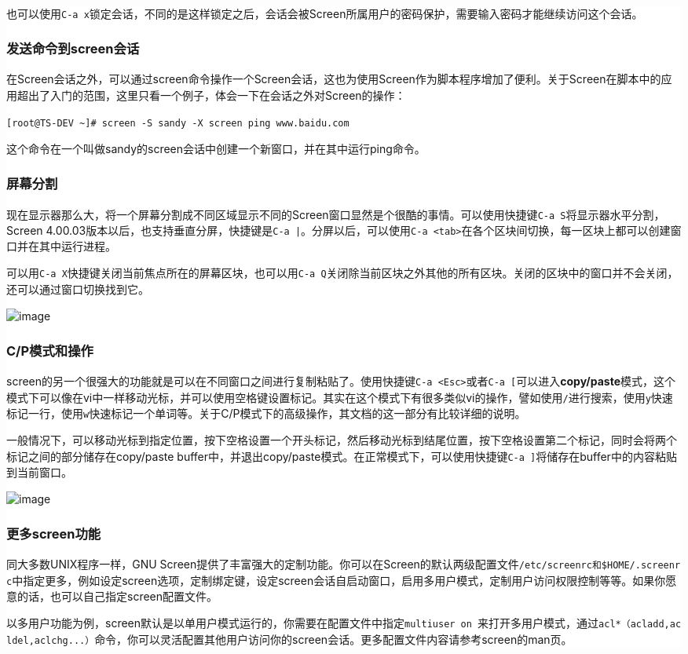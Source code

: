 也可以使用`C-a x`锁定会话，不同的是这样锁定之后，会话会被Screen所属用户的密码保护，需要输入密码才能继续访问这个会话。

### 发送命令到screen会话

在Screen会话之外，可以通过screen命令操作一个Screen会话，这也为使用Screen作为脚本程序增加了便利。关于Screen在脚本中的应用超出了入门的范围，这里只看一个例子，体会一下在会话之外对Screen的操作：

```
[root@TS-DEV ~]# screen -S sandy -X screen ping www.baidu.com
```

这个命令在一个叫做sandy的screen会话中创建一个新窗口，并在其中运行ping命令。

### 屏幕分割

现在显示器那么大，将一个屏幕分割成不同区域显示不同的Screen窗口显然是个很酷的事情。可以使用快捷键`C-a S`将显示器水平分割，Screen 4.00.03版本以后，也支持垂直分屏，快捷键是`C-a |`。分屏以后，可以使用`C-a <tab>`在各个区块间切换，每一区块上都可以创建窗口并在其中运行进程。

可以用`C-a X`快捷键关闭当前焦点所在的屏幕区块，也可以用`C-a Q`关闭除当前区块之外其他的所有区块。关闭的区块中的窗口并不会关闭，还可以通过窗口切换找到它。

![image](http://chuantu.biz/t6/5/1502801836x3031002306.jpg)

### C/P模式和操作

screen的另一个很强大的功能就是可以在不同窗口之间进行复制粘贴了。使用快捷键`C-a <Esc>`或者`C-a [`可以进入**copy/paste**模式，这个模式下可以像在vi中一样移动光标，并可以使用空格键设置标记。其实在这个模式下有很多类似vi的操作，譬如使用`/`进行搜索，使用`y`快速标记一行，使用`w`快速标记一个单词等。关于C/P模式下的高级操作，其文档的这一部分有比较详细的说明。

一般情况下，可以移动光标到指定位置，按下空格设置一个开头标记，然后移动光标到结尾位置，按下空格设置第二个标记，同时会将两个标记之间的部分储存在copy/paste buffer中，并退出copy/paste模式。在正常模式下，可以使用快捷键`C-a ]`将储存在buffer中的内容粘贴到当前窗口。

![image](http://chuantu.biz/t6/5/1502801957x3031002306.jpg)

### 更多screen功能

同大多数UNIX程序一样，GNU Screen提供了丰富强大的定制功能。你可以在Screen的默认两级配置文件`/etc/screenrc和$HOME/.screenrc`中指定更多，例如设定screen选项，定制绑定键，设定screen会话自启动窗口，启用多用户模式，定制用户访问权限控制等等。如果你愿意的话，也可以自己指定screen配置文件。

以多用户功能为例，screen默认是以单用户模式运行的，你需要在配置文件中指定`multiuser on `来打开多用户模式，通过`acl*（acladd,acldel,aclchg...）`命令，你可以灵活配置其他用户访问你的screen会话。更多配置文件内容请参考screen的man页。


